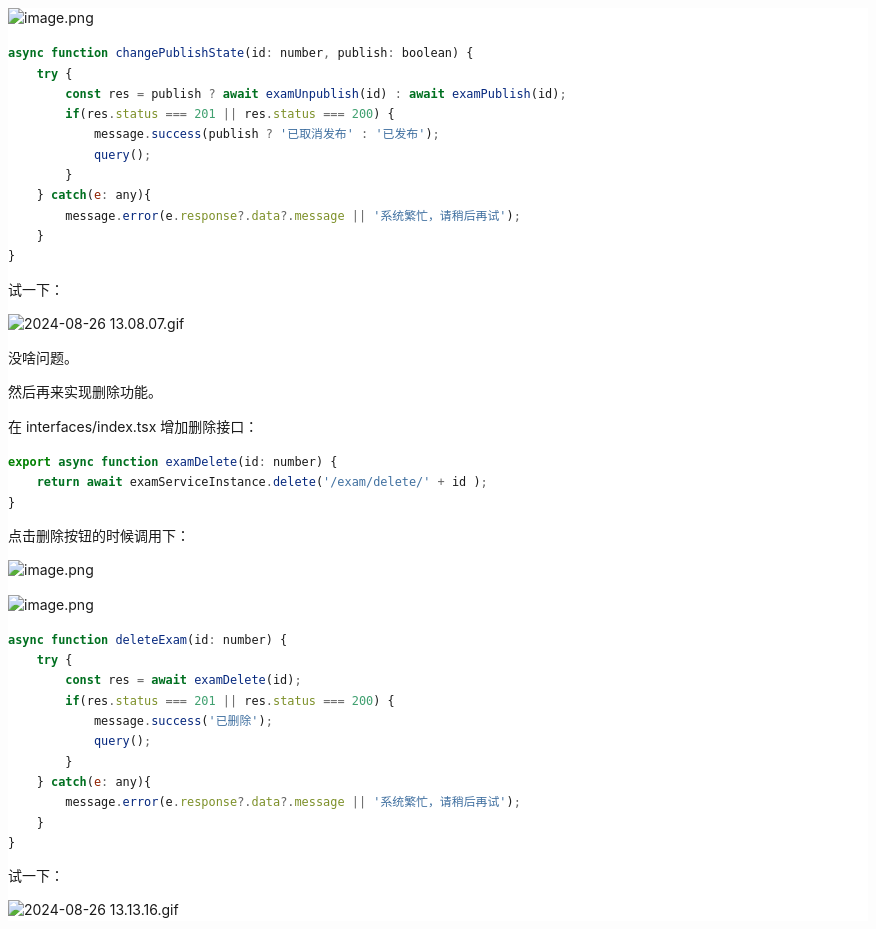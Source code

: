 ![image.png](https://p9-juejin.byteimg.com/tos-cn-i-k3u1fbpfcp/ca565e9b31124964b55f846bf42fb7ce~tplv-k3u1fbpfcp-jj-mark:0:0:0:0:q75.image#?w=1626&h=892&s=217099&e=png&b=1f1f1f)
```javascript
async function changePublishState(id: number, publish: boolean) {
    try {
        const res = publish ? await examUnpublish(id) : await examPublish(id);
        if(res.status === 201 || res.status === 200) {
            message.success(publish ? '已取消发布' : '已发布');
            query();
        } 
    } catch(e: any){
        message.error(e.response?.data?.message || '系统繁忙，请稍后再试');
    }
}
```

试一下：

![2024-08-26 13.08.07.gif](https://p6-juejin.byteimg.com/tos-cn-i-k3u1fbpfcp/8eba0c73ae7e4fbfa4bf50155cce05d4~tplv-k3u1fbpfcp-jj-mark:0:0:0:0:q75.image#?w=2454&h=1420&s=418174&e=gif&f=45&b=fefefe)

没啥问题。

然后再来实现删除功能。

在 interfaces/index.tsx 增加删除接口：

```javascript
export async function examDelete(id: number) {
    return await examServiceInstance.delete('/exam/delete/' + id );
}
```
点击删除按钮的时候调用下：


![image.png](https://p6-juejin.byteimg.com/tos-cn-i-k3u1fbpfcp/6070b71d1ae64035adcfbbfd94620144~tplv-k3u1fbpfcp-jj-mark:0:0:0:0:q75.image#?w=1598&h=1006&s=238582&e=png&b=202020)


![image.png](https://p6-juejin.byteimg.com/tos-cn-i-k3u1fbpfcp/1e21c7ab2cf34da1bef3cc6702a7d34d~tplv-k3u1fbpfcp-jj-mark:0:0:0:0:q75.image#?w=1448&h=896&s=181847&e=png&b=1f1f1f)

```javascript
async function deleteExam(id: number) {
    try {
        const res = await examDelete(id);
        if(res.status === 201 || res.status === 200) {
            message.success('已删除');
            query();
        } 
    } catch(e: any){
        message.error(e.response?.data?.message || '系统繁忙，请稍后再试');
    }
}
```
试一下：


![2024-08-26 13.13.16.gif](https://p1-juejin.byteimg.com/tos-cn-i-k3u1fbpfcp/cf64583764fb4facad7fedc9f89ccce9~tplv-k3u1fbpfcp-jj-mark:0:0:0:0:q75.image#?w=2454&h=1420&s=146417&e=gif&f=19&b=fefefe)
